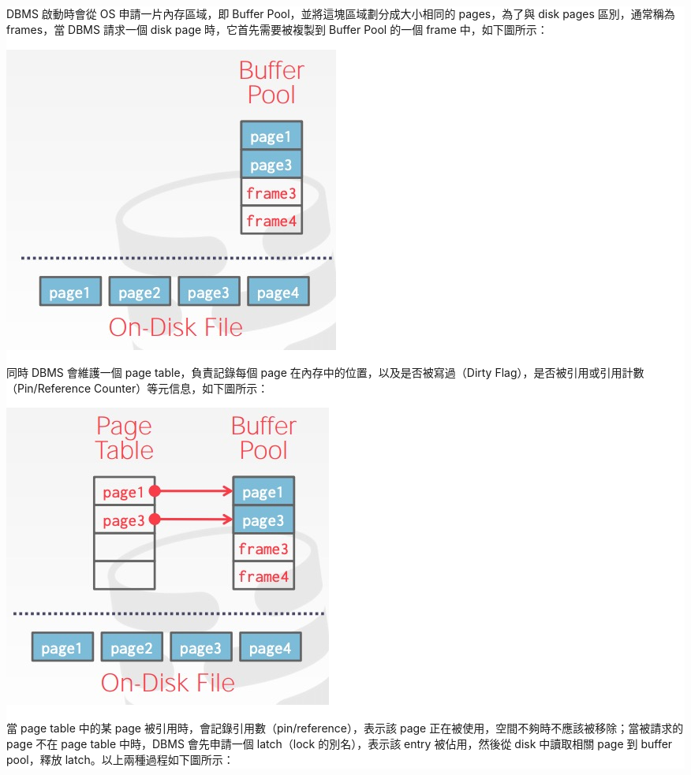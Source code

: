 DBMS 啟動時會從 OS 申請一片內存區域，即 Buffer Pool，並將這塊區域劃分成大小相同的 pages，為了與 disk pages 區別，通常稱為 frames，當 DBMS 請求一個 disk page 時，它首先需要被複製到 Buffer Pool 的一個 frame 中，如下圖所示：

![Untitled](Buffer%20Pools%209dd4fa0940614d42a1ea3a457cfd0086/Untitled%201.png)

同時 DBMS 會維護一個 page table，負責記錄每個 page 在內存中的位置，以及是否被寫過（Dirty Flag），是否被引用或引用計數（Pin/Reference Counter）等元信息，如下圖所示：

![Untitled](Buffer%20Pools%209dd4fa0940614d42a1ea3a457cfd0086/Untitled%202.png)

當 page table 中的某 page 被引用時，會記錄引用數（pin/reference），表示該 page 正在被使用，空間不夠時不應該被移除；當被請求的 page 不在 page table 中時，DBMS 會先申請一個 latch（lock 的別名），表示該 entry 被佔用，然後從 disk 中讀取相關 page 到 buffer pool，釋放 latch。以上兩種過程如下圖所示：
